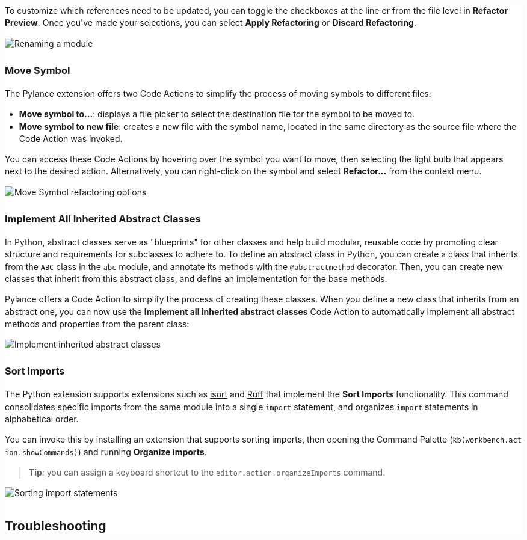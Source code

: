 To customize which references need to be updated, you can toggle the checkboxes at the line or from the file level in **Refactor Preview**. Once you've made your selections, you can select **Apply Refactoring** or **Discard Refactoring**.

![Renaming a module](images/editing/refactorRenameModule.gif)

### Move Symbol

The Pylance extension offers two Code Actions to simplify the process of moving symbols to different files:

* **Move symbol to...**: displays a file picker to select the destination file for the symbol to be moved to.
* **Move symbol to new file**: creates a new file with the symbol name, located in the same directory as the source file where the Code Action was invoked.

You can access these Code Actions by hovering over the symbol you want to move, then selecting the light bulb that appears next to the desired action. Alternatively, you can right-click on the symbol and select **Refactor...** from the context menu.


![Move Symbol refactoring options](images/editing/move-symbol.gif)

### Implement All Inherited Abstract Classes

In Python, abstract classes serve as "blueprints" for other classes and help build modular, reusable code by promoting clear structure and requirements for subclasses to adhere to. To define an abstract class in Python, you can create a class that inherits from the `ABC` class in the `abc` module, and annotate its methods with the `@abstractmethod` decorator. Then, you can create new classes that inherit from this abstract class, and define an implementation for the base methods.

Pylance offers a Code Action to simplify the process of creating these classes. When you define a new class that inherits from an abstract one, you can now use the **Implement all inherited abstract classes** Code Action to automatically implement all abstract methods and properties from the parent class:

![Implement inherited abstract classes](images/editing/implement-inherited-abstract-classes.gif)


### Sort Imports

The Python extension supports extensions such as [isort](https://marketplace.visualstudio.com/items?itemName=ms-python.isort) and [Ruff](https://marketplace.visualstudio.com/items?itemName=charliermarsh.ruff) that implement the **Sort Imports** functionality. This command consolidates specific imports from the same module into a single `import` statement,  and organizes `import` statements in alphabetical order.

You can invoke this by installing an extension that supports sorting imports, then opening the Command Palette (`kb(workbench.action.showCommands)`) and running **Organize Imports**.

> **Tip**: you can assign a keyboard shortcut to the `editor.action.organizeImports` command.

![Sorting import statements](images/editing/sortImports.gif)

## Troubleshooting
